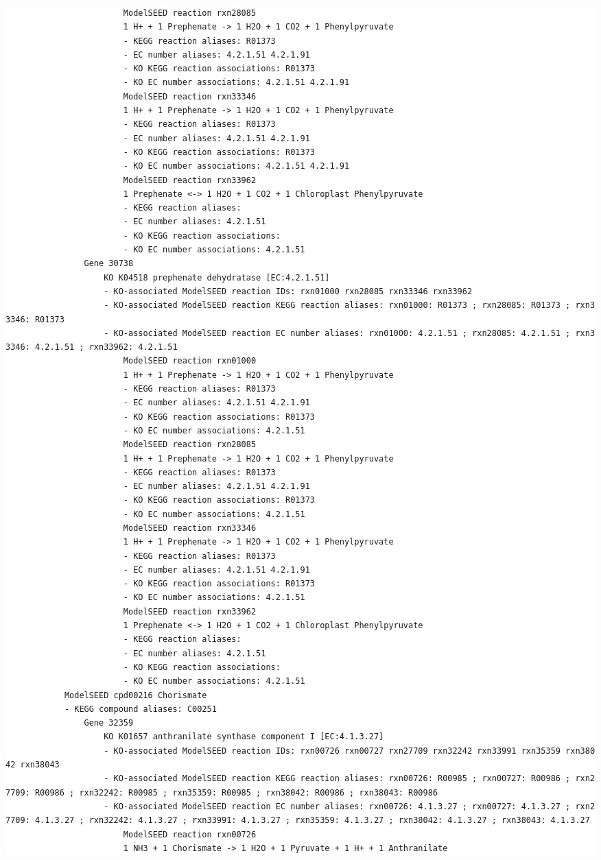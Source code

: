 ```
                        ModelSEED reaction rxn28085
                        1 H+ + 1 Prephenate -> 1 H2O + 1 CO2 + 1 Phenylpyruvate
                        - KEGG reaction aliases: R01373
                        - EC number aliases: 4.2.1.51 4.2.1.91
                        - KO KEGG reaction associations: R01373
                        - KO EC number associations: 4.2.1.51 4.2.1.91
                        ModelSEED reaction rxn33346
                        1 H+ + 1 Prephenate -> 1 H2O + 1 CO2 + 1 Phenylpyruvate
                        - KEGG reaction aliases: R01373
                        - EC number aliases: 4.2.1.51 4.2.1.91
                        - KO KEGG reaction associations: R01373
                        - KO EC number associations: 4.2.1.51 4.2.1.91
                        ModelSEED reaction rxn33962
                        1 Prephenate <-> 1 H2O + 1 CO2 + 1 Chloroplast Phenylpyruvate
                        - KEGG reaction aliases:
                        - EC number aliases: 4.2.1.51
                        - KO KEGG reaction associations:
                        - KO EC number associations: 4.2.1.51
                Gene 30738
                    KO K04518 prephenate dehydratase [EC:4.2.1.51]
                    - KO-associated ModelSEED reaction IDs: rxn01000 rxn28085 rxn33346 rxn33962
                    - KO-associated ModelSEED reaction KEGG reaction aliases: rxn01000: R01373 ; rxn28085: R01373 ; rxn33346: R01373
                    - KO-associated ModelSEED reaction EC number aliases: rxn01000: 4.2.1.51 ; rxn28085: 4.2.1.51 ; rxn33346: 4.2.1.51 ; rxn33962: 4.2.1.51
                        ModelSEED reaction rxn01000
                        1 H+ + 1 Prephenate -> 1 H2O + 1 CO2 + 1 Phenylpyruvate
                        - KEGG reaction aliases: R01373
                        - EC number aliases: 4.2.1.51 4.2.1.91
                        - KO KEGG reaction associations: R01373
                        - KO EC number associations: 4.2.1.51
                        ModelSEED reaction rxn28085
                        1 H+ + 1 Prephenate -> 1 H2O + 1 CO2 + 1 Phenylpyruvate
                        - KEGG reaction aliases: R01373
                        - EC number aliases: 4.2.1.51 4.2.1.91
                        - KO KEGG reaction associations: R01373
                        - KO EC number associations: 4.2.1.51
                        ModelSEED reaction rxn33346
                        1 H+ + 1 Prephenate -> 1 H2O + 1 CO2 + 1 Phenylpyruvate
                        - KEGG reaction aliases: R01373
                        - EC number aliases: 4.2.1.51 4.2.1.91
                        - KO KEGG reaction associations: R01373
                        - KO EC number associations: 4.2.1.51
                        ModelSEED reaction rxn33962
                        1 Prephenate <-> 1 H2O + 1 CO2 + 1 Chloroplast Phenylpyruvate
                        - KEGG reaction aliases:
                        - EC number aliases: 4.2.1.51
                        - KO KEGG reaction associations:
                        - KO EC number associations: 4.2.1.51
            ModelSEED cpd00216 Chorismate
            - KEGG compound aliases: C00251
                Gene 32359
                    KO K01657 anthranilate synthase component I [EC:4.1.3.27]
                    - KO-associated ModelSEED reaction IDs: rxn00726 rxn00727 rxn27709 rxn32242 rxn33991 rxn35359 rxn38042 rxn38043
                    - KO-associated ModelSEED reaction KEGG reaction aliases: rxn00726: R00985 ; rxn00727: R00986 ; rxn27709: R00986 ; rxn32242: R00985 ; rxn35359: R00985 ; rxn38042: R00986 ; rxn38043: R00986
                    - KO-associated ModelSEED reaction EC number aliases: rxn00726: 4.1.3.27 ; rxn00727: 4.1.3.27 ; rxn27709: 4.1.3.27 ; rxn32242: 4.1.3.27 ; rxn33991: 4.1.3.27 ; rxn35359: 4.1.3.27 ; rxn38042: 4.1.3.27 ; rxn38043: 4.1.3.27
                        ModelSEED reaction rxn00726
                        1 NH3 + 1 Chorismate -> 1 H2O + 1 Pyruvate + 1 H+ + 1 Anthranilate
```
